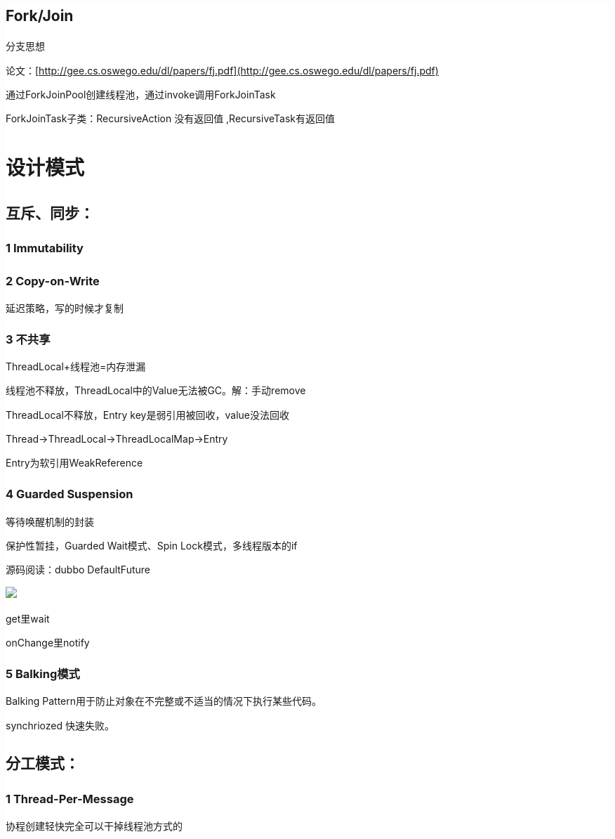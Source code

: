 ## Fork/Join
分支思想

论文：[http://gee.cs.oswego.edu/dl/papers/fj.pdf](http://gee.cs.oswego.edu/dl/papers/fj.pdf)

通过ForkJoinPool创建线程池，通过invoke调用ForkJoinTask

ForkJoinTask子类：RecursiveAction 没有返回值 ,RecursiveTask有返回值

# 设计模式

## 互斥、同步：

### 1 Immutability

### 2 Copy-on-Write
延迟策略，写的时候才复制

### 3 不共享
ThreadLocal+线程池=内存泄漏

线程池不释放，ThreadLocal中的Value无法被GC。解：手动remove

ThreadLocal不释放，Entry key是弱引用被回收，value没法回收

Thread->ThreadLocal->ThreadLocalMap->Entry

Entry为软引用WeakReference

### 4 Guarded Suspension
等待唤醒机制的封装

保护性暂挂，Guarded Wait模式、Spin Lock模式，多线程版本的if

源码阅读：dubbo DefaultFuture

![](1597226787326-9d3ffdb8-fe48-4d6c-8c7d-5c777655fbb9.png)

get里wait

onChange里notify

### 5 Balking模式
Balking Pattern用于防止对象在不完整或不适当的情况下执行某些代码。

synchriozed 快速失败。

## 分工模式：

### 1 Thread-Per-Message
协程创建轻快完全可以干掉线程池方式的
